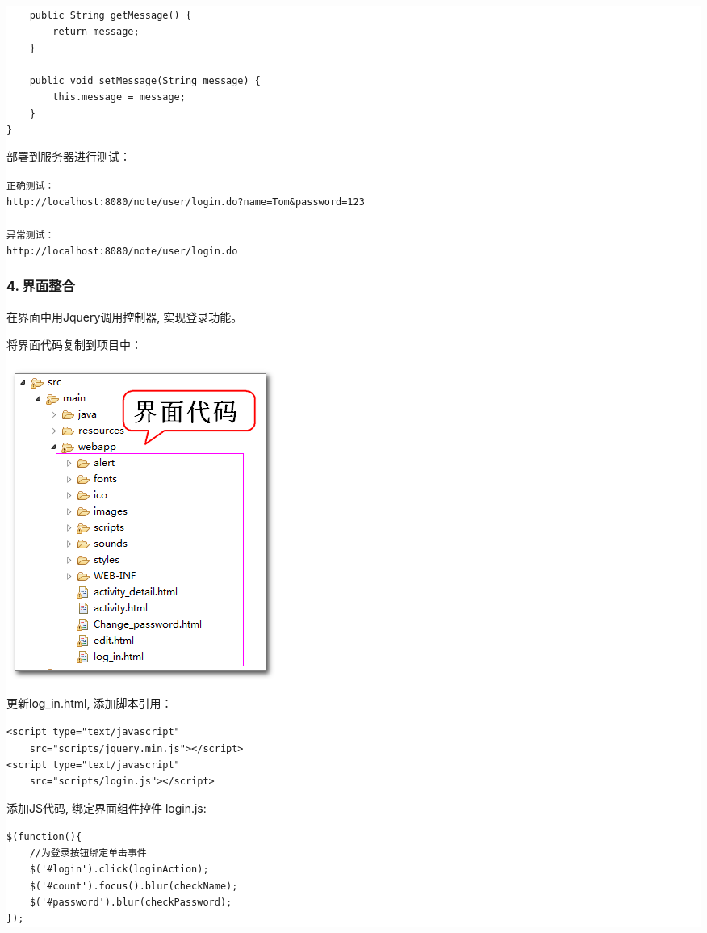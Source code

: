 		public String getMessage() {
			return message;
		}
	
		public void setMessage(String message) {
			this.message = message;
		}
	}

部署到服务器进行测试：
	
	正确测试：
	http://localhost:8080/note/user/login.do?name=Tom&password=123

	异常测试：
	http://localhost:8080/note/user/login.do 


### 4. 界面整合

在界面中用Jquery调用控制器, 实现登录功能。

将界面代码复制到项目中：

![](2.png)

更新log_in.html, 添加脚本引用：

	<script type="text/javascript"
		src="scripts/jquery.min.js"></script>
	<script type="text/javascript"
		src="scripts/login.js"></script>

添加JS代码, 绑定界面组件控件 login.js:

	$(function(){
		//为登录按钮绑定单击事件
		$('#login').click(loginAction);
		$('#count').focus().blur(checkName);
		$('#password').blur(checkPassword);
	});
